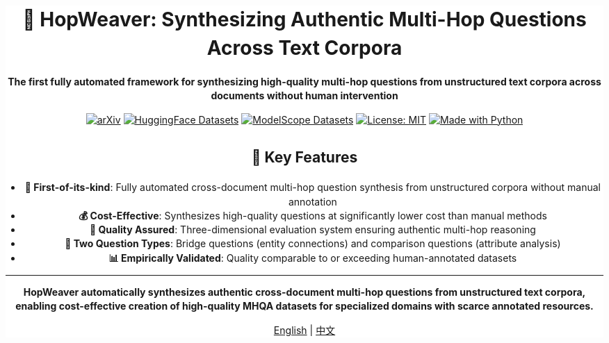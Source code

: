 <div align="center">

# 🧵 HopWeaver: Synthesizing Authentic Multi-Hop Questions Across Text Corpora

<p><strong>The first fully automated framework for synthesizing high-quality multi-hop questions from unstructured text corpora across documents without human intervention</strong></p>

<p align="center">
  <a href="https://arxiv.org/abs/2505.15087"><img src="https://img.shields.io/badge/arXiv-Paper-B31B1B.svg" alt="arXiv"></a>
  <a href="https://huggingface.co/datasets/Shenzy2/HopWeaver_Data"><img src="https://img.shields.io/badge/HuggingFace-Datasets-FFD21E.svg" alt="HuggingFace Datasets"></a>
  <a href="https://www.modelscope.cn/datasets/szyszy/HopWeaver_Data"><img src="https://img.shields.io/badge/ModelScope-Datasets-592EC6.svg" alt="ModelScope Datasets"></a>
  <a href="https://github.com/Zh1yuShen/HopWeaver/blob/main/LICENSE"><img src="https://img.shields.io/badge/License-MIT-lightgrey.svg" alt="License: MIT"></a>
  <a href="https://www.python.org/"><img src="https://img.shields.io/badge/Made%20with-Python-1f425f.svg" alt="Made with Python"></a>
</p>

## 🌟 Key Features

- **🥇 First-of-its-kind**: Fully automated cross-document multi-hop question synthesis from unstructured corpora without manual annotation
- **💰 Cost-Effective**: Synthesizes high-quality questions at significantly lower cost than manual methods  
- **🎯 Quality Assured**: Three-dimensional evaluation system ensuring authentic multi-hop reasoning
- **🔄 Two Question Types**: Bridge questions (entity connections) and comparison questions (attribute analysis)
- **📊 Empirically Validated**: Quality comparable to or exceeding human-annotated datasets

---

**HopWeaver automatically synthesizes authentic cross-document multi-hop questions from unstructured text corpora, enabling cost-effective creation of high-quality MHQA datasets for specialized domains with scarce annotated resources.**

[English](README.md) | [中文](README_CN.md)
